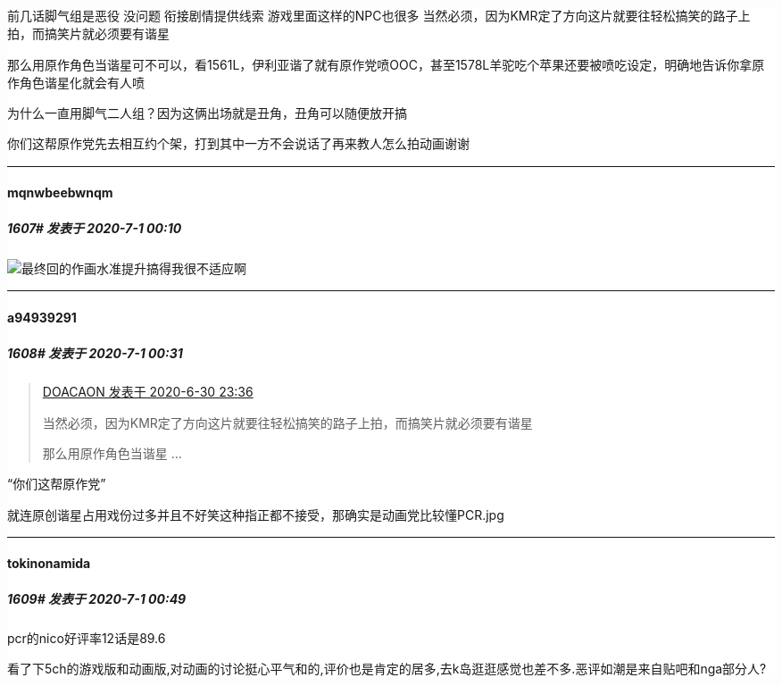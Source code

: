 
前几话脚气组是恶役 没问题 衔接剧情提供线索 游戏里面这样的NPC也很多 </blockquote>
当然必须，因为KMR定了方向这片就要往轻松搞笑的路子上拍，而搞笑片就必须要有谐星

那么用原作角色当谐星可不可以，看1561L，伊利亚谐了就有原作党喷OOC，甚至1578L羊驼吃个苹果还要被喷吃设定，明确地告诉你拿原作角色谐星化就会有人喷

为什么一直用脚气二人组？因为这俩出场就是丑角，丑角可以随便放开搞


你们这帮原作党先去相互约个架，打到其中一方不会说话了再来教人怎么拍动画谢谢







*****

####  mqnwbeebwnqm  
##### 1607#       发表于 2020-7-1 00:10



<img src="https://static.saraba1st.com/image/smiley/face2017/050.png" referrerpolicy="no-referrer">最终回的作画水准提升搞得我很不适应啊







*****

####  a94939291  
##### 1608#       发表于 2020-7-1 00:31



<blockquote><a href="httphttps://bbs.saraba1st.com/2b/forum.php?mod=redirect&amp;goto=findpost&amp;pid=48016779&amp;ptid=1811126" target="_blank">DOACAON 发表于 2020-6-30 23:36</a>

当然必须，因为KMR定了方向这片就要往轻松搞笑的路子上拍，而搞笑片就必须要有谐星

那么用原作角色当谐星 ...</blockquote>
“你们这帮原作党”

就连原创谐星占用戏份过多并且不好笑这种指正都不接受，那确实是动画党比较懂PCR.jpg







*****

####  tokinonamida  
##### 1609#       发表于 2020-7-1 00:49




pcr的nico好评率12话是89.6


看了下5ch的游戏版和动画版,对动画的讨论挺心平气和的,评价也是肯定的居多,去k岛逛逛感觉也差不多.恶评如潮是来自贴吧和nga部分人?
